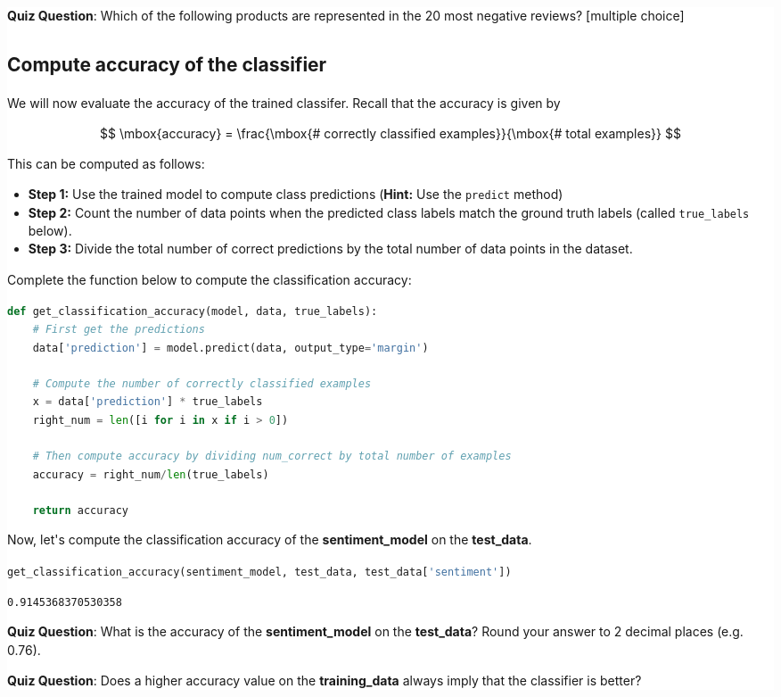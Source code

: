     

**Quiz Question**: Which of the following products are represented in the 20 most negative reviews?  [multiple choice]

## Compute accuracy of the classifier

We will now evaluate the accuracy of the trained classifer. Recall that the accuracy is given by


$$
\mbox{accuracy} = \frac{\mbox{# correctly classified examples}}{\mbox{# total examples}}
$$

This can be computed as follows:

* **Step 1:** Use the trained model to compute class predictions (**Hint:** Use the `predict` method)
* **Step 2:** Count the number of data points when the predicted class labels match the ground truth labels (called `true_labels` below).
* **Step 3:** Divide the total number of correct predictions by the total number of data points in the dataset.

Complete the function below to compute the classification accuracy:


```python
def get_classification_accuracy(model, data, true_labels):
    # First get the predictions
    data['prediction'] = model.predict(data, output_type='margin')
    
    # Compute the number of correctly classified examples
    x = data['prediction'] * true_labels
    right_num = len([i for i in x if i > 0])
    
    # Then compute accuracy by dividing num_correct by total number of examples
    accuracy = right_num/len(true_labels)
    
    return accuracy
```

Now, let's compute the classification accuracy of the **sentiment_model** on the **test_data**.


```python
get_classification_accuracy(sentiment_model, test_data, test_data['sentiment'])
```




    0.9145368370530358



**Quiz Question**: What is the accuracy of the **sentiment_model** on the **test_data**? Round your answer to 2 decimal places (e.g. 0.76).

**Quiz Question**: Does a higher accuracy value on the **training_data** always imply that the classifier is better?
